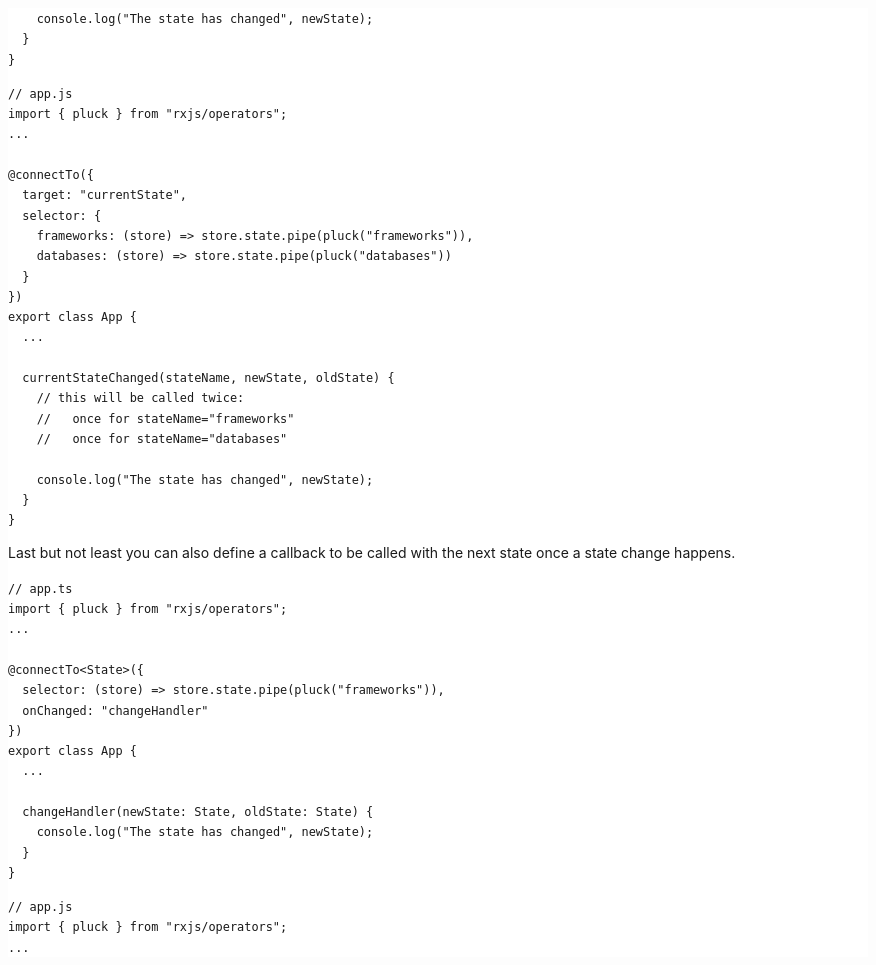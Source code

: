         console.log("The state has changed", newState);
      }
    }
  </source-code>
  <source-code lang="JavaScript">

    // app.js
    import { pluck } from "rxjs/operators";
    ...

    @connectTo({
      target: "currentState",
      selector: {
        frameworks: (store) => store.state.pipe(pluck("frameworks")),
        databases: (store) => store.state.pipe(pluck("databases"))
      }
    })
    export class App {
      ...

      currentStateChanged(stateName, newState, oldState) {
        // this will be called twice:
        //   once for stateName="frameworks"
        //   once for stateName="databases"

        console.log("The state has changed", newState);
      }
    }
  </source-code>
</code-listing>

Last but not least you can also define a callback to be called with the next state once a state change happens.

<code-listing heading="Define an onChanged handler">
  <source-code lang="TypeScript">

    // app.ts
    import { pluck } from "rxjs/operators";
    ...

    @connectTo<State>({
      selector: (store) => store.state.pipe(pluck("frameworks")),
      onChanged: "changeHandler"
    })
    export class App {
      ...

      changeHandler(newState: State, oldState: State) {
        console.log("The state has changed", newState);
      }
    }
  </source-code>
  <source-code lang="JavaScript">

    // app.js
    import { pluck } from "rxjs/operators";
    ...
